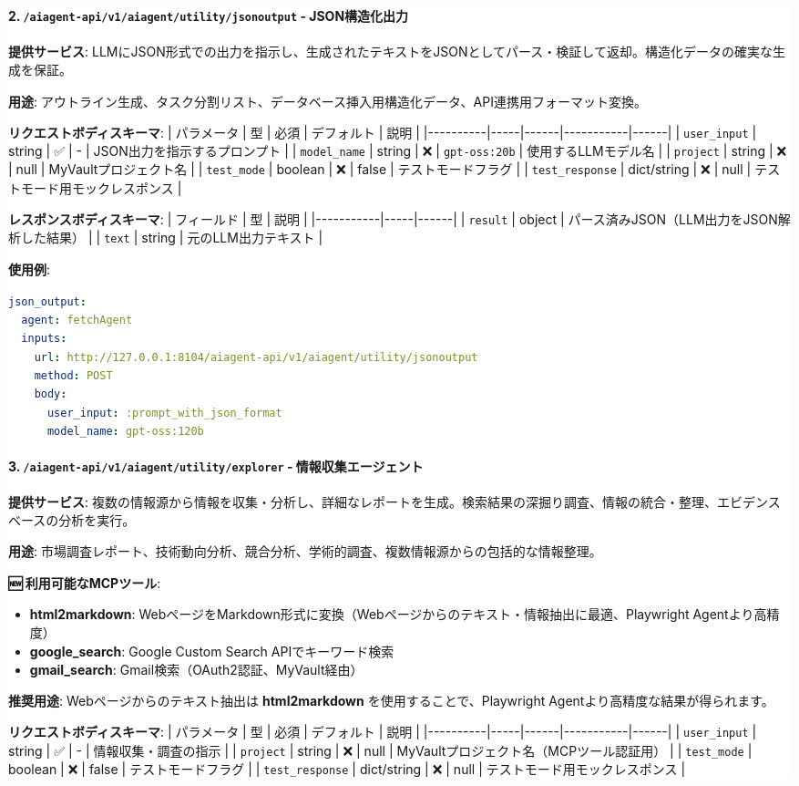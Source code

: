 #### 2. `/aiagent-api/v1/aiagent/utility/jsonoutput` - JSON構造化出力

**提供サービス**: LLMにJSON形式での出力を指示し、生成されたテキストをJSONとしてパース・検証して返却。構造化データの確実な生成を保証。

**用途**: アウトライン生成、タスク分割リスト、データベース挿入用構造化データ、API連携用フォーマット変換。

**リクエストボディスキーマ**:
| パラメータ | 型 | 必須 | デフォルト | 説明 |
|----------|-----|------|-----------|------|
| `user_input` | string | ✅ | - | JSON出力を指示するプロンプト |
| `model_name` | string | ❌ | `gpt-oss:20b` | 使用するLLMモデル名 |
| `project` | string | ❌ | null | MyVaultプロジェクト名 |
| `test_mode` | boolean | ❌ | false | テストモードフラグ |
| `test_response` | dict/string | ❌ | null | テストモード用モックレスポンス |

**レスポンスボディスキーマ**:
| フィールド | 型 | 説明 |
|-----------|-----|------|
| `result` | object | パース済みJSON（LLM出力をJSON解析した結果） |
| `text` | string | 元のLLM出力テキスト |

**使用例**:
```yaml
json_output:
  agent: fetchAgent
  inputs:
    url: http://127.0.0.1:8104/aiagent-api/v1/aiagent/utility/jsonoutput
    method: POST
    body:
      user_input: :prompt_with_json_format
      model_name: gpt-oss:120b
```

#### 3. `/aiagent-api/v1/aiagent/utility/explorer` - 情報収集エージェント

**提供サービス**: 複数の情報源から情報を収集・分析し、詳細なレポートを生成。検索結果の深掘り調査、情報の統合・整理、エビデンスベースの分析を実行。

**用途**: 市場調査レポート、技術動向分析、競合分析、学術的調査、複数情報源からの包括的な情報整理。

**🆕 利用可能なMCPツール**:
- **html2markdown**: WebページをMarkdown形式に変換（Webページからのテキスト・情報抽出に最適、Playwright Agentより高精度）
- **google_search**: Google Custom Search APIでキーワード検索
- **gmail_search**: Gmail検索（OAuth2認証、MyVault経由）

**推奨用途**: Webページからのテキスト抽出は **html2markdown** を使用することで、Playwright Agentより高精度な結果が得られます。

**リクエストボディスキーマ**:
| パラメータ | 型 | 必須 | デフォルト | 説明 |
|----------|-----|------|-----------|------|
| `user_input` | string | ✅ | - | 情報収集・調査の指示 |
| `project` | string | ❌ | null | MyVaultプロジェクト名（MCPツール認証用） |
| `test_mode` | boolean | ❌ | false | テストモードフラグ |
| `test_response` | dict/string | ❌ | null | テストモード用モックレスポンス |
